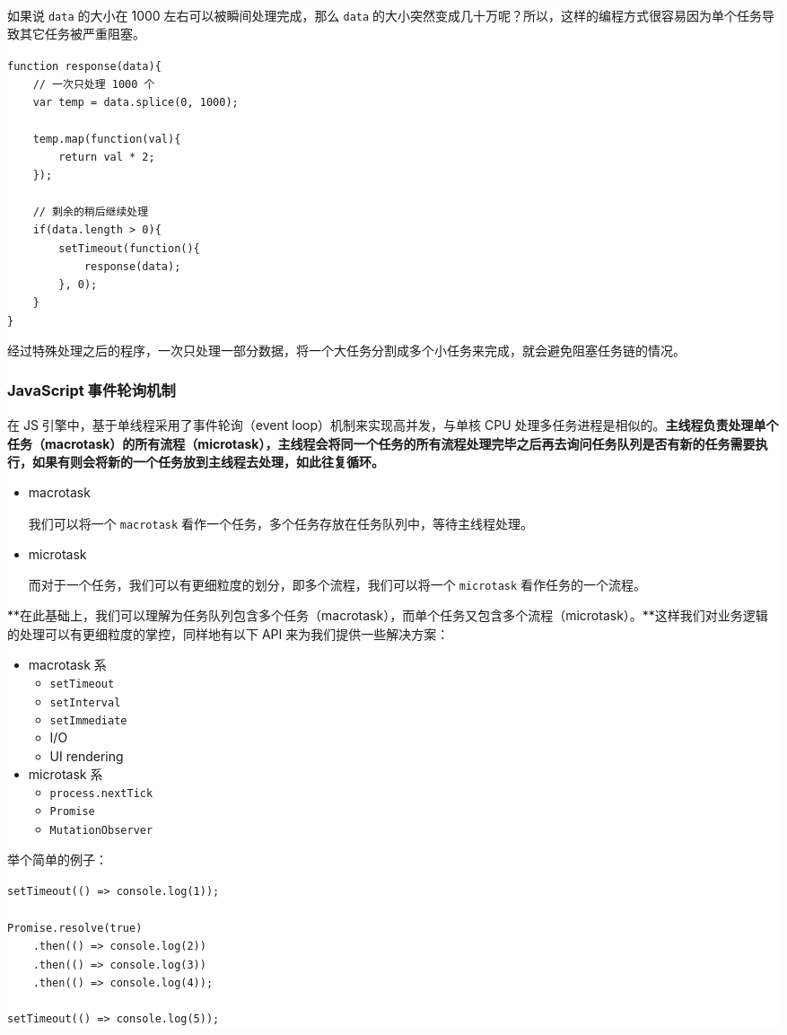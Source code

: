 如果说 `data` 的大小在 1000 左右可以被瞬间处理完成，那么 `data` 的大小突然变成几十万呢？所以，这样的编程方式很容易因为单个任务导致其它任务被严重阻塞。

    function response(data){
    	// 一次只处理 1000 个
    	var temp = data.splice(0, 1000);

    	temp.map(function(val){
    		return val * 2;
    	});

    	// 剩余的稍后继续处理
    	if(data.length > 0){
    		setTimeout(function(){
    			response(data);
    		}, 0);
    	}
    }

经过特殊处理之后的程序，一次只处理一部分数据，将一个大任务分割成多个小任务来完成，就会避免阻塞任务链的情况。

### JavaScript 事件轮询机制

在 JS 引擎中，基于单线程采用了事件轮询（event loop）机制来实现高并发，与单核 CPU 处理多任务进程是相似的。**主线程负责处理单个任务（macrotask）的所有流程（microtask），主线程会将同一个任务的所有流程处理完毕之后再去询问任务队列是否有新的任务需要执行，如果有则会将新的一个任务放到主线程去处理，如此往复循环。**

- macrotask

  我们可以将一个 `macrotask` 看作一个任务，多个任务存放在任务队列中，等待主线程处理。

- microtask

  而对于一个任务，我们可以有更细粒度的划分，即多个流程，我们可以将一个 `microtask` 看作任务的一个流程。

**在此基础上，我们可以理解为任务队列包含多个任务（macrotask），而单个任务又包含多个流程（microtask）。**这样我们对业务逻辑的处理可以有更细粒度的掌控，同样地有以下 API 来为我们提供一些解决方案：

- macrotask 系
  - `setTimeout`
  - `setInterval`
  - `setImmediate`
  - I/O
  - UI rendering
- microtask 系
  - `process.nextTick`
  - `Promise`
  - `MutationObserver`

举个简单的例子：

    setTimeout(() => console.log(1));

    Promise.resolve(true)
    	.then(() => console.log(2))
    	.then(() => console.log(3))
    	.then(() => console.log(4));

    setTimeout(() => console.log(5));
